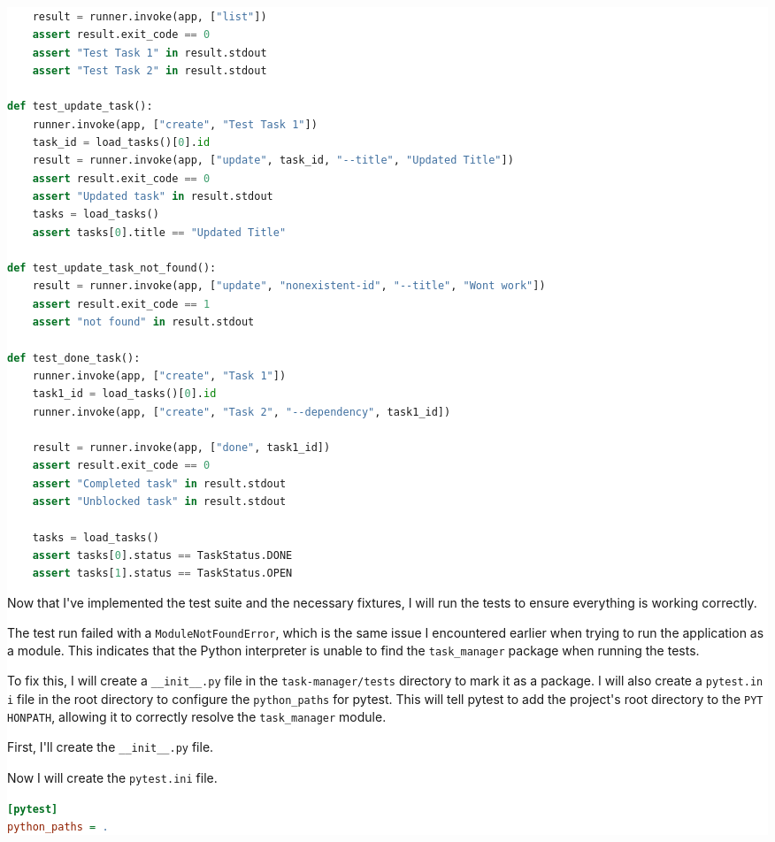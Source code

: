 ```python
    result = runner.invoke(app, ["list"])
    assert result.exit_code == 0
    assert "Test Task 1" in result.stdout
    assert "Test Task 2" in result.stdout

def test_update_task():
    runner.invoke(app, ["create", "Test Task 1"])
    task_id = load_tasks()[0].id
    result = runner.invoke(app, ["update", task_id, "--title", "Updated Title"])
    assert result.exit_code == 0
    assert "Updated task" in result.stdout
    tasks = load_tasks()
    assert tasks[0].title == "Updated Title"

def test_update_task_not_found():
    result = runner.invoke(app, ["update", "nonexistent-id", "--title", "Wont work"])
    assert result.exit_code == 1
    assert "not found" in result.stdout

def test_done_task():
    runner.invoke(app, ["create", "Task 1"])
    task1_id = load_tasks()[0].id
    runner.invoke(app, ["create", "Task 2", "--dependency", task1_id])
    
    result = runner.invoke(app, ["done", task1_id])
    assert result.exit_code == 0
    assert "Completed task" in result.stdout
    assert "Unblocked task" in result.stdout
    
    tasks = load_tasks()
    assert tasks[0].status == TaskStatus.DONE
    assert tasks[1].status == TaskStatus.OPEN

```

Now that I've implemented the test suite and the necessary fixtures, I will run the tests to ensure everything is working correctly.

The test run failed with a `ModuleNotFoundError`, which is the same issue I encountered earlier when trying to run the application as a module. This indicates that the Python interpreter is unable to find the `task_manager` package when running the tests.

To fix this, I will create a `__init__.py` file in the `task-manager/tests` directory to mark it as a package. I will also create a `pytest.ini` file in the root directory to configure the `python_paths` for pytest. This will tell pytest to add the project's root directory to the `PYTHONPATH`, allowing it to correctly resolve the `task_manager` module.

First, I'll create the `__init__.py` file.

Now I will create the `pytest.ini` file.

```ini
[pytest]
python_paths = .

```
